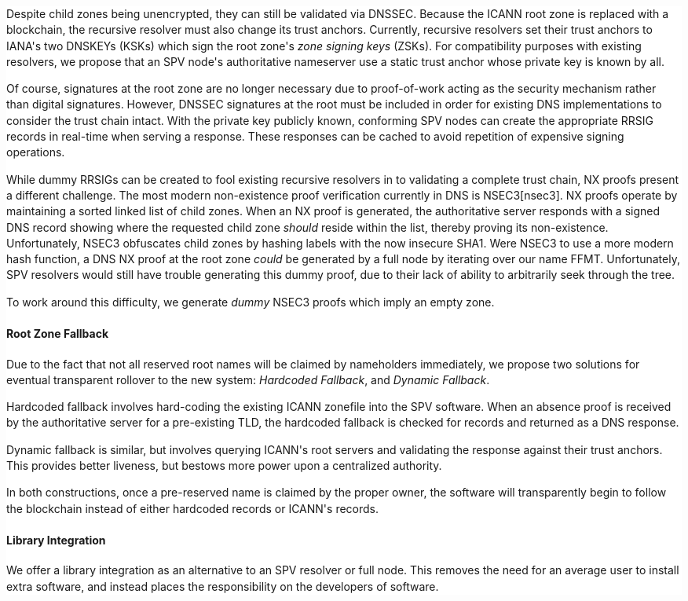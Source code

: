 Despite child zones being unencrypted, they can still be validated via DNSSEC.
Because the ICANN root zone is replaced with a blockchain, the recursive
resolver must also change its trust anchors. Currently, recursive resolvers set
their trust anchors to IANA's two DNSKEYs (KSKs) which sign the root zone's
_zone signing keys_ (ZSKs). For compatibility purposes with existing resolvers,
we propose that an SPV node's authoritative nameserver use a static trust
anchor whose private key is known by all.

Of course, signatures at the root zone are no longer necessary due to
proof-of-work acting as the security mechanism rather than digital signatures.
However, DNSSEC signatures at the root must be included in order for existing
DNS implementations to consider the trust chain intact. With the private key
publicly known, conforming SPV nodes can create the appropriate RRSIG records
in real-time when serving a response. These responses can be cached to avoid
repetition of expensive signing operations.

While dummy RRSIGs can be created to fool existing recursive resolvers in to
validating a complete trust chain, NX proofs present a different challenge. The
most modern non-existence proof verification currently in DNS is NSEC3[nsec3].
NX proofs operate by maintaining a sorted linked list of child zones. When an
NX proof is generated, the authoritative server responds with a signed DNS
record showing where the requested child zone _should_ reside within the list,
thereby proving its non-existence. Unfortunately, NSEC3 obfuscates child zones
by hashing labels with the now insecure SHA1. Were NSEC3 to use a more modern
hash function, a DNS NX proof at the root zone _could_ be generated by a full
node by iterating over our name FFMT. Unfortunately, SPV resolvers would still
have trouble generating this dummy proof, due to their lack of ability to
arbitrarily seek through the tree.

To work around this difficulty, we generate _dummy_ NSEC3 proofs which imply an
empty zone.

#### Root Zone Fallback

Due to the fact that not all reserved root names will be claimed by nameholders
immediately, we propose two solutions for eventual transparent rollover to the
new system: _Hardcoded Fallback_, and _Dynamic Fallback_.

Hardcoded fallback involves hard-coding the existing ICANN zonefile into the
SPV software. When an absence proof is received by the authoritative server for
a pre-existing TLD, the hardcoded fallback is checked for records and returned
as a DNS response.

Dynamic fallback is similar, but involves querying ICANN's root servers and
validating the response against their trust anchors. This provides better
liveness, but bestows more power upon a centralized authority.

In both constructions, once a pre-reserved name is claimed by the proper owner,
the software will transparently begin to follow the blockchain instead of
either hardcoded records or ICANN's records.

#### Library Integration

We offer a library integration as an alternative to an SPV resolver or full
node. This removes the need for an average user to install extra software, and
instead places the responsibility on the developers of software.


[//]: # (TODO: Cite relevant papers)